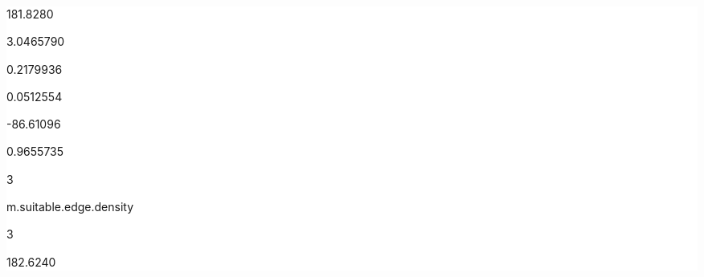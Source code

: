 <td style="text-align:right;">

181.8280

</td>

<td style="text-align:right;">

3.0465790

</td>

<td style="text-align:right;">

0.2179936

</td>

<td style="text-align:right;">

0.0512554

</td>

<td style="text-align:right;">

\-86.61096

</td>

<td style="text-align:right;">

0.9655735

</td>

</tr>

<tr>

<td style="text-align:left;">

3

</td>

<td style="text-align:left;">

m.suitable.edge.density

</td>

<td style="text-align:right;">

3

</td>

<td style="text-align:right;">

182.6240

</td>

<td style="text-align:right;">
